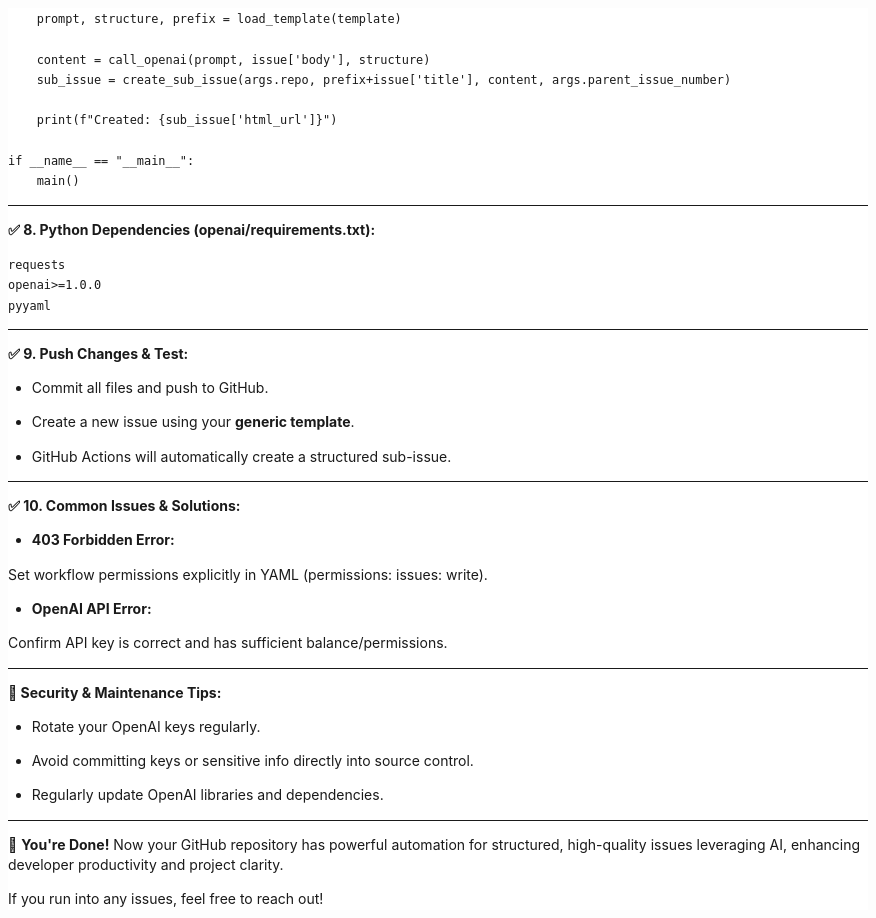 ```
    prompt, structure, prefix = load_template(template)

    content = call_openai(prompt, issue['body'], structure)
    sub_issue = create_sub_issue(args.repo, prefix+issue['title'], content, args.parent_issue_number)

    print(f"Created: {sub_issue['html_url']}")

if __name__ == "__main__":
    main()
```

* * * *

**✅ 8. Python Dependencies (openai/requirements.txt):**

```
requests
openai>=1.0.0
pyyaml
```

* * * *

**✅ 9. Push Changes & Test:**

- Commit all files and push to GitHub.

- Create a new issue using your **generic template**.

- GitHub Actions will automatically create a structured sub-issue.

* * * *

**✅ 10. Common Issues & Solutions:**

- **403 Forbidden Error:**

Set workflow permissions explicitly in YAML (permissions: issues: write).

- **OpenAI API Error:**

Confirm API key is correct and has sufficient balance/permissions.

* * * *

**🔑 Security & Maintenance Tips:**

- Rotate your OpenAI keys regularly.

- Avoid committing keys or sensitive info directly into source control.

- Regularly update OpenAI libraries and dependencies.

* * * *

🎉 **You're Done!** Now your GitHub repository has powerful automation for structured, high-quality issues leveraging AI, enhancing developer productivity and project clarity.

If you run into any issues, feel free to reach out!